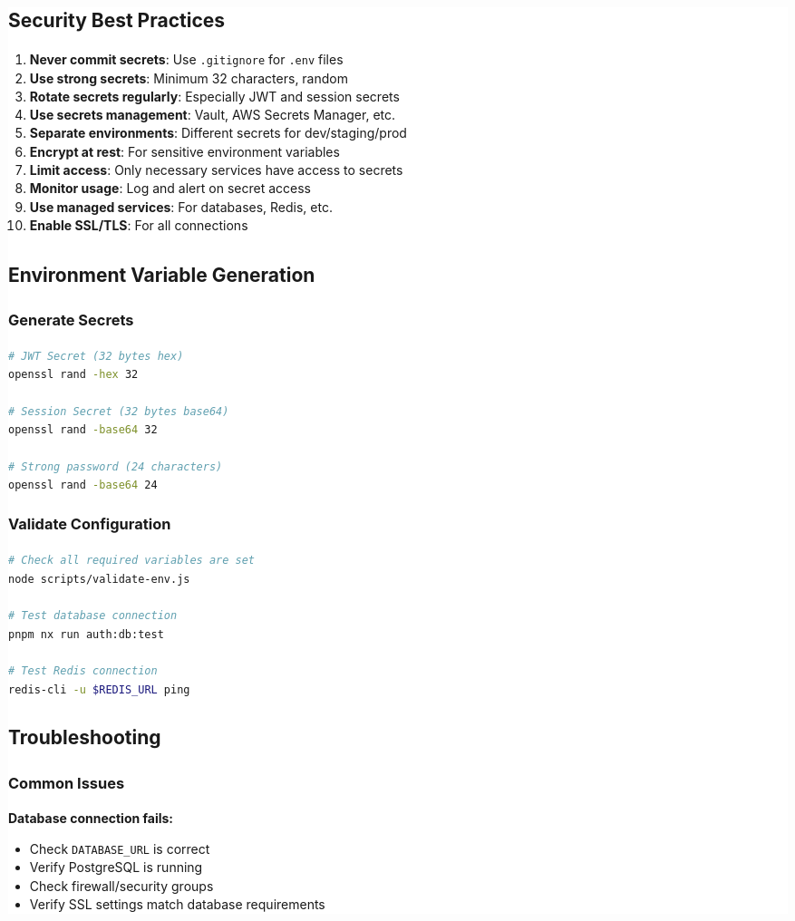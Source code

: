## Security Best Practices

1. **Never commit secrets**: Use `.gitignore` for `.env` files
2. **Use strong secrets**: Minimum 32 characters, random
3. **Rotate secrets regularly**: Especially JWT and session secrets
4. **Use secrets management**: Vault, AWS Secrets Manager, etc.
5. **Separate environments**: Different secrets for dev/staging/prod
6. **Encrypt at rest**: For sensitive environment variables
7. **Limit access**: Only necessary services have access to secrets
8. **Monitor usage**: Log and alert on secret access
9. **Use managed services**: For databases, Redis, etc.
10. **Enable SSL/TLS**: For all connections

## Environment Variable Generation

### Generate Secrets

```bash
# JWT Secret (32 bytes hex)
openssl rand -hex 32

# Session Secret (32 bytes base64)
openssl rand -base64 32

# Strong password (24 characters)
openssl rand -base64 24
```

### Validate Configuration

```bash
# Check all required variables are set
node scripts/validate-env.js

# Test database connection
pnpm nx run auth:db:test

# Test Redis connection
redis-cli -u $REDIS_URL ping
```

## Troubleshooting

### Common Issues

**Database connection fails:**
- Check `DATABASE_URL` is correct
- Verify PostgreSQL is running
- Check firewall/security groups
- Verify SSL settings match database requirements
